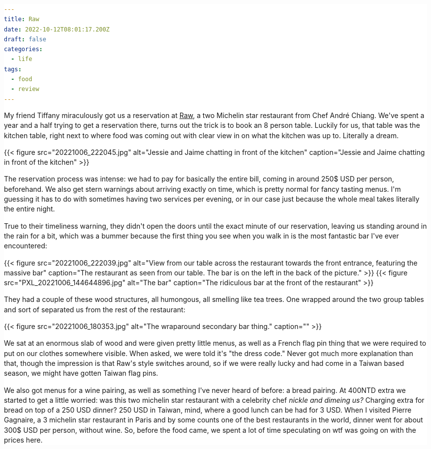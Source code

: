 ```yaml
---
title: Raw
date: 2022-10-12T08:01:17.200Z
draft: false
categories:
  - life
tags:
  - food
  - review
---
```

My friend Tiffany miraculously got us a reservation at [Raw](https://www.raw.com.tw/en), a two Michelin star restaurant from Chef André Chiang. We've spent a year and a half trying to get a reservation there, turns out the trick is to book an 8 person table. Luckily for us, that table was the kitchen table, right next to where food was coming out with clear view in on what the kitchen was up to. Literally a dream.

{{< figure src="20221006_222045.jpg" alt="Jessie and Jaime chatting in front of the kitchen" caption="Jessie and Jaime chatting in front of the kitchen" >}}

The reservation process was intense: we had to pay for basically the entire bill, coming in around 250$ USD per person, beforehand. We also get stern warnings about arriving exactly on time, which is pretty normal for fancy tasting menus. I'm guessing it has to do with sometimes having two services per evening, or in our case just because the whole meal takes literally the entire night.

True to their timeliness warning, they didn't open the doors until the exact minute of our reservation, leaving us standing around in the rain for a bit, which was a bummer because the first thing you see when you walk in is the most fantastic bar I've ever encountered:

{{< figure src="20221006_222039.jpg" alt="View from our table across the restaurant towards the front entrance, featuring the massive bar" caption="The restaurant as seen from our table. The bar is on the left in the back of the picture." >}}
{{< figure src="PXL_20221006_144644896.jpg" alt="The bar" caption="The ridiculous bar at the front of the restaurant" >}}

They had a couple of these wood structures, all humongous, all smelling like tea trees. One wrapped around the two group tables and sort of separated us from the rest of the restaurant:

{{< figure src="20221006_180353.jpg" alt="The wraparound secondary bar thing." caption="" >}}

We sat at an enormous slab of wood and were given pretty little menus, as well as a French flag pin thing that we were required to put on our clothes somewhere visible. When asked, we were told it's "the dress code." Never got much more explanation than that, though the impression is that Raw's style switches around, so if we were really lucky and had come in a Taiwan based season, we might have gotten Taiwan flag pins.

We also got menus for a wine pairing, as well as something I've never heard of before: a bread pairing. At 400NTD extra we started to get a little worried: was this two michelin star restaurant with a celebrity chef *nickle and dimeing us?* Charging extra for bread on top of a 250 USD dinner? 250 USD in Taiwan, mind, where a good lunch can be had for 3 USD. When I visited Pierre Gagnaire, a 3 michelin star restaurant in Paris and by some counts one of the best restaurants in the world, dinner went for about 300$ USD per person, without wine. So, before the food came, we spent a lot of time speculating on wtf was going on with the prices here.
